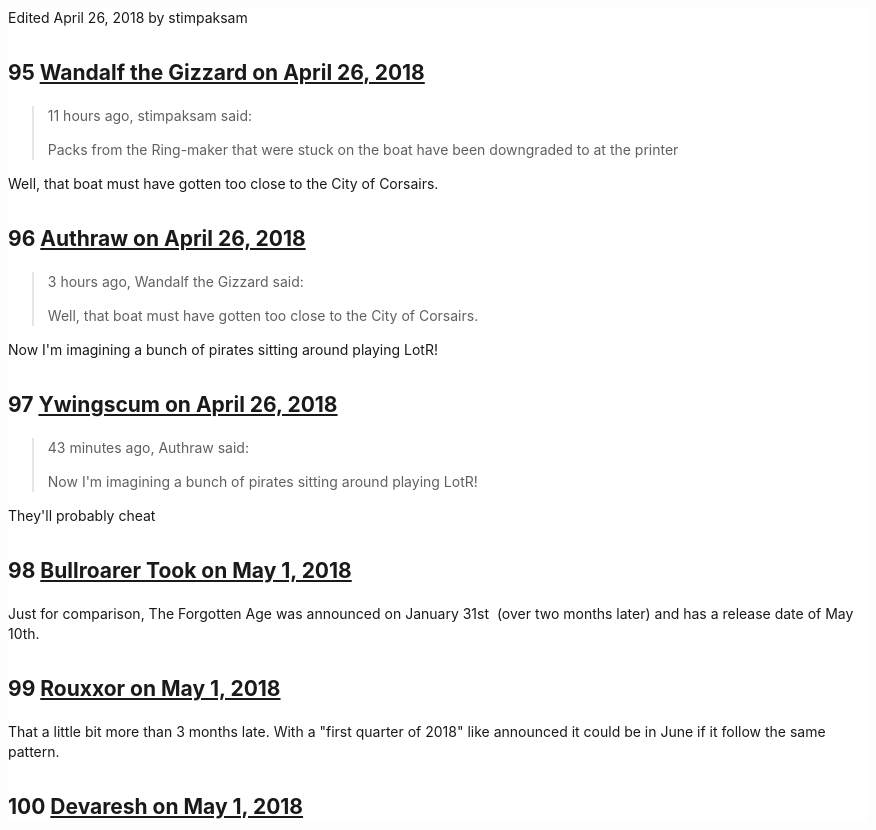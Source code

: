Edited April 26, 2018 by stimpaksam

## 95 [Wandalf the Gizzard on April 26, 2018](https://community.fantasyflightgames.com/topic/264977-the-wilds-of-rhovanion-this-is-the-new-big-announcement/?do=findComment&comment=3298416)

> 11 hours ago, stimpaksam said:
> 
> Packs from the Ring-maker that were stuck on the boat have been downgraded to at the printer

Well, that boat must have gotten too close to the City of Corsairs.

## 96 [Authraw on April 26, 2018](https://community.fantasyflightgames.com/topic/264977-the-wilds-of-rhovanion-this-is-the-new-big-announcement/?do=findComment&comment=3298665)

> 3 hours ago, Wandalf the Gizzard said:
> 
> Well, that boat must have gotten too close to the City of Corsairs.

Now I'm imagining a bunch of pirates sitting around playing LotR! 

## 97 [Ywingscum on April 26, 2018](https://community.fantasyflightgames.com/topic/264977-the-wilds-of-rhovanion-this-is-the-new-big-announcement/?do=findComment&comment=3298737)

> 43 minutes ago, Authraw said:
> 
> Now I'm imagining a bunch of pirates sitting around playing LotR! 

They'll probably cheat

## 98 [Bullroarer Took on May 1, 2018](https://community.fantasyflightgames.com/topic/264977-the-wilds-of-rhovanion-this-is-the-new-big-announcement/?do=findComment&comment=3303625)

Just for comparison, The Forgotten Age was announced on January 31st  (over two months later) and has a release date of May 10th.

## 99 [Rouxxor on May 1, 2018](https://community.fantasyflightgames.com/topic/264977-the-wilds-of-rhovanion-this-is-the-new-big-announcement/?do=findComment&comment=3303640)

That a little bit more than 3 months late. With a "first quarter of 2018" like announced it could be in June if it follow the same pattern.

## 100 [Devaresh on May 1, 2018](https://community.fantasyflightgames.com/topic/264977-the-wilds-of-rhovanion-this-is-the-new-big-announcement/?do=findComment&comment=3304101)
